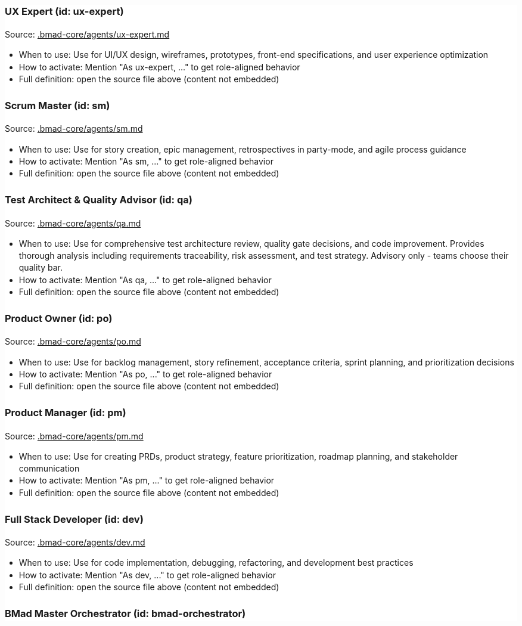 ### UX Expert (id: ux-expert)

Source: [.bmad-core/agents/ux-expert.md](.bmad-core/agents/ux-expert.md)

- When to use: Use for UI/UX design, wireframes, prototypes, front-end specifications, and user
  experience optimization
- How to activate: Mention "As ux-expert, ..." to get role-aligned behavior
- Full definition: open the source file above (content not embedded)

### Scrum Master (id: sm)

Source: [.bmad-core/agents/sm.md](.bmad-core/agents/sm.md)

- When to use: Use for story creation, epic management, retrospectives in party-mode, and agile
  process guidance
- How to activate: Mention "As sm, ..." to get role-aligned behavior
- Full definition: open the source file above (content not embedded)

### Test Architect & Quality Advisor (id: qa)

Source: [.bmad-core/agents/qa.md](.bmad-core/agents/qa.md)

- When to use: Use for comprehensive test architecture review, quality gate decisions, and code
  improvement. Provides thorough analysis including requirements traceability, risk assessment, and
  test strategy. Advisory only - teams choose their quality bar.
- How to activate: Mention "As qa, ..." to get role-aligned behavior
- Full definition: open the source file above (content not embedded)

### Product Owner (id: po)

Source: [.bmad-core/agents/po.md](.bmad-core/agents/po.md)

- When to use: Use for backlog management, story refinement, acceptance criteria, sprint planning,
  and prioritization decisions
- How to activate: Mention "As po, ..." to get role-aligned behavior
- Full definition: open the source file above (content not embedded)

### Product Manager (id: pm)

Source: [.bmad-core/agents/pm.md](.bmad-core/agents/pm.md)

- When to use: Use for creating PRDs, product strategy, feature prioritization, roadmap planning,
  and stakeholder communication
- How to activate: Mention "As pm, ..." to get role-aligned behavior
- Full definition: open the source file above (content not embedded)

### Full Stack Developer (id: dev)

Source: [.bmad-core/agents/dev.md](.bmad-core/agents/dev.md)

- When to use: Use for code implementation, debugging, refactoring, and development best practices
- How to activate: Mention "As dev, ..." to get role-aligned behavior
- Full definition: open the source file above (content not embedded)

### BMad Master Orchestrator (id: bmad-orchestrator)
